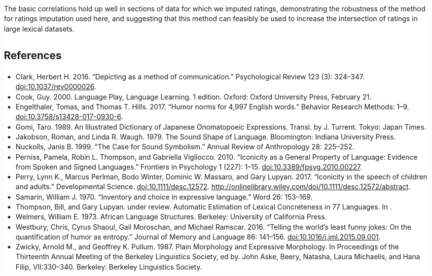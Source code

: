 The basic correlations hold up well in sections of data for which we imputed ratings, demonstrating the robustness of the method for ratings imputation used here, and suggesting that this method can feasibly be used to increase the intersection of ratings in large lexical datasets.

References
----------

-   Clark, Herbert H. 2016. “Depicting as a method of communication.” Psychological Review 123 (3): 324–347. <doi:10.1037/rev0000026>.
-   Cook, Guy. 2000. Language Play, Language Learning. 1 edition. Oxford: Oxford University Press, February 21.
-   Engelthaler, Tomas, and Thomas T. Hills. 2017. “Humor norms for 4,997 English words.” Behavior Research Methods: 1–9. <doi:10.3758/s13428-017-0930-6>.
-   Gomi, Taro. 1989. An Illustrated Dictionary of Japanese Onomatopoeic Expressions. Transl. by J. Turrent. Tokyo: Japan Times.
-   Jakobson, Roman, and Linda R. Waugh. 1979. The Sound Shape of Language. Bloomington: Indiana University Press.
-   Nuckolls, Janis B. 1999. “The Case for Sound Symbolism.” Annual Review of Anthropology 28: 225–252.
-   Perniss, Pamela, Robin L. Thompson, and Gabriella Vigliocco. 2010. “Iconicity as a General Property of Language: Evidence from Spoken and Signed Languages.” Frontiers in Psychology 1 (227): 1–15. <doi:10.3389/fpsyg.2010.00227>.
-   Perry, Lynn K., Marcus Perlman, Bodo Winter, Dominic W. Massaro, and Gary Lupyan. 2017. “Iconicity in the speech of children and adults.” Developmental Science. <doi:10.1111/desc.12572>. <http://onlinelibrary.wiley.com/doi/10.1111/desc.12572/abstract>.
-   Samarin, William J. 1970. “Inventory and choice in expressive language.” Word 26: 153–169.
-   Thompson, Bill, and Gary Lupyan. under review. Automatic Estimation of Lexical Concreteness in 77 Languages. In .
-   Welmers, William E. 1973. African Language Structures. Berkeley: University of California Press.
-   Westbury, Chris, Cyrus Shaoul, Gail Moroschan, and Michael Ramscar. 2016. “Telling the world’s least funny jokes: On the quantification of humor as entropy.” Journal of Memory and Language 86: 141–156. <doi:10.1016/j.jml.2015.09.001>.
-   Zwicky, Arnold M., and Geoffrey K. Pullum. 1987. Plain Morphology and Expressive Morphology. In Proceedings of the Thirteenth Annual Meeting of the Berkeley Linguistics Society, ed by. John Aske, Beery, Natasha, Laura Michaelis, and Hana Filip, VII:330–340. Berkeley: Berkeley Linguistics Society.
